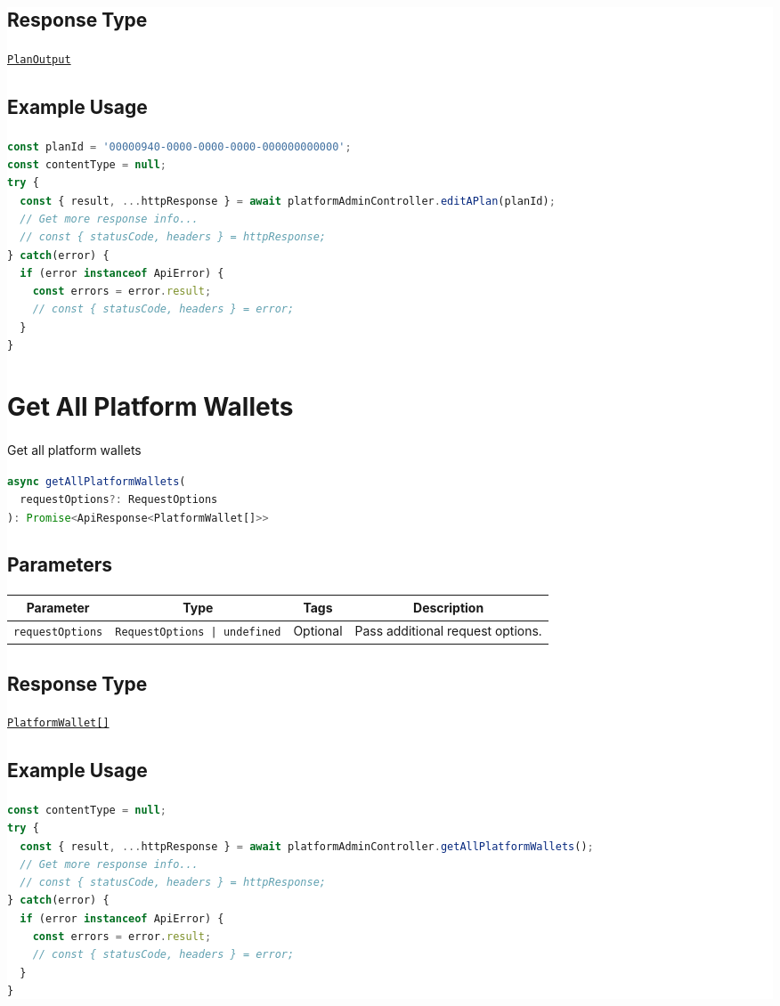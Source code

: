 ## Response Type

[`PlanOutput`](../../doc/models/plan-output.md)

## Example Usage

```ts
const planId = '00000940-0000-0000-0000-000000000000';
const contentType = null;
try {
  const { result, ...httpResponse } = await platformAdminController.editAPlan(planId);
  // Get more response info...
  // const { statusCode, headers } = httpResponse;
} catch(error) {
  if (error instanceof ApiError) {
    const errors = error.result;
    // const { statusCode, headers } = error;
  }
}
```


# Get All Platform Wallets

Get all platform wallets

```ts
async getAllPlatformWallets(
  requestOptions?: RequestOptions
): Promise<ApiResponse<PlatformWallet[]>>
```

## Parameters

| Parameter | Type | Tags | Description |
|  --- | --- | --- | --- |
| `requestOptions` | `RequestOptions \| undefined` | Optional | Pass additional request options. |

## Response Type

[`PlatformWallet[]`](../../doc/models/platform-wallet.md)

## Example Usage

```ts
const contentType = null;
try {
  const { result, ...httpResponse } = await platformAdminController.getAllPlatformWallets();
  // Get more response info...
  // const { statusCode, headers } = httpResponse;
} catch(error) {
  if (error instanceof ApiError) {
    const errors = error.result;
    // const { statusCode, headers } = error;
  }
}
```

